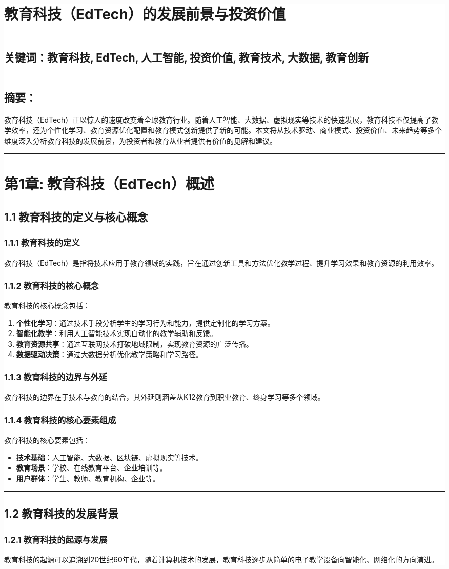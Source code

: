                  



# 教育科技（EdTech）的发展前景与投资价值

---

## 关键词：教育科技, EdTech, 人工智能, 投资价值, 教育技术, 大数据, 教育创新

---

## 摘要：  
教育科技（EdTech）正以惊人的速度改变着全球教育行业。随着人工智能、大数据、虚拟现实等技术的快速发展，教育科技不仅提高了教学效率，还为个性化学习、教育资源优化配置和教育模式创新提供了新的可能。本文将从技术驱动、商业模式、投资价值、未来趋势等多个维度深入分析教育科技的发展前景，为投资者和教育从业者提供有价值的见解和建议。

---

# 第1章: 教育科技（EdTech）概述

## 1.1 教育科技的定义与核心概念

### 1.1.1 教育科技的定义  
教育科技（EdTech）是指将技术应用于教育领域的实践，旨在通过创新工具和方法优化教学过程、提升学习效果和教育资源的利用效率。

### 1.1.2 教育科技的核心概念  
教育科技的核心概念包括：  
1. **个性化学习**：通过技术手段分析学生的学习行为和能力，提供定制化的学习方案。  
2. **智能化教学**：利用人工智能技术实现自动化的教学辅助和反馈。  
3. **教育资源共享**：通过互联网技术打破地域限制，实现教育资源的广泛传播。  
4. **数据驱动决策**：通过大数据分析优化教学策略和学习路径。

### 1.1.3 教育科技的边界与外延  
教育科技的边界在于技术与教育的结合，其外延则涵盖从K12教育到职业教育、终身学习等多个领域。

### 1.1.4 教育科技的核心要素组成  
教育科技的核心要素包括：  
- **技术基础**：人工智能、大数据、区块链、虚拟现实等技术。  
- **教育场景**：学校、在线教育平台、企业培训等。  
- **用户群体**：学生、教师、教育机构、企业等。  

---

## 1.2 教育科技的发展背景

### 1.2.1 教育科技的起源与发展  
教育科技的起源可以追溯到20世纪60年代，随着计算机技术的发展，教育科技逐步从简单的电子教学设备向智能化、网络化的方向演进。
